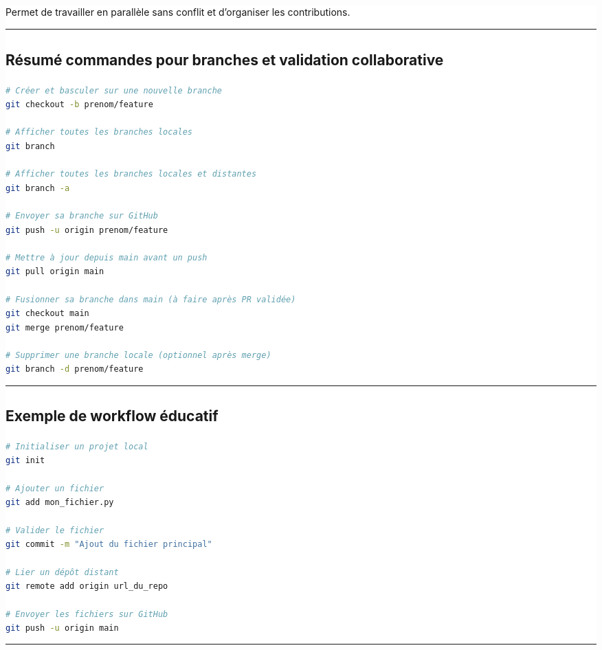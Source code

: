 Permet de travailler en parallèle sans conflit et d’organiser les contributions.

---

## Résumé commandes pour branches et validation collaborative

```bash
# Créer et basculer sur une nouvelle branche
git checkout -b prenom/feature

# Afficher toutes les branches locales
git branch

# Afficher toutes les branches locales et distantes
git branch -a

# Envoyer sa branche sur GitHub
git push -u origin prenom/feature

# Mettre à jour depuis main avant un push
git pull origin main

# Fusionner sa branche dans main (à faire après PR validée)
git checkout main
git merge prenom/feature

# Supprimer une branche locale (optionnel après merge)
git branch -d prenom/feature
```
---

## Exemple de workflow éducatif

```bash
# Initialiser un projet local
git init

# Ajouter un fichier
git add mon_fichier.py

# Valider le fichier
git commit -m "Ajout du fichier principal"

# Lier un dépôt distant
git remote add origin url_du_repo

# Envoyer les fichiers sur GitHub
git push -u origin main
```

---

